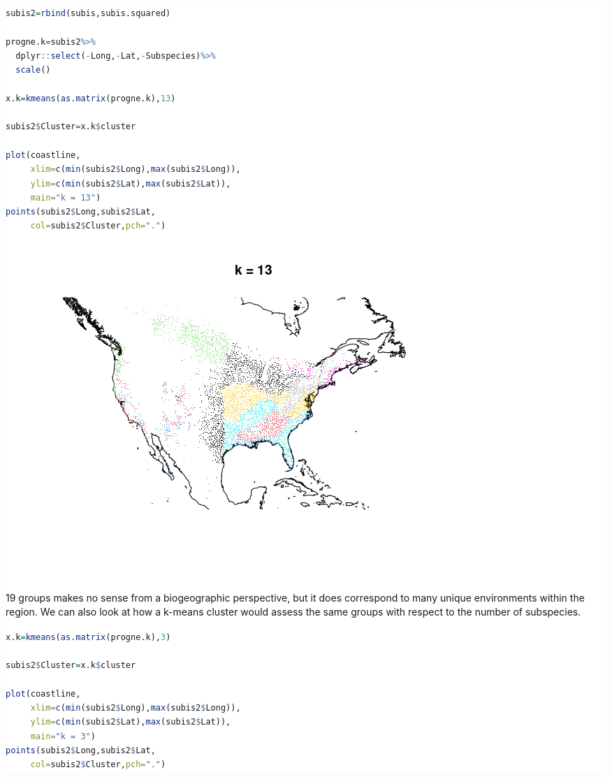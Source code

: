 ``` r
subis2=rbind(subis,subis.squared)

progne.k=subis2%>%
  dplyr::select(-Long,-Lat,-Subspecies)%>%
  scale()

x.k=kmeans(as.matrix(progne.k),13)

subis2$Cluster=x.k$cluster

plot(coastline,
     xlim=c(min(subis2$Long),max(subis2$Long)),
     ylim=c(min(subis2$Lat),max(subis2$Lat)),
     main="k = 13")
points(subis2$Long,subis2$Lat,
     col=subis2$Cluster,pch=".")
```

![](1_data_format_files/figure-gfm/unnamed-chunk-88-1.png)

19 groups makes no sense from a biogeographic perspective, but it does
correspond to many unique environments within the region. We can also
look at how a k-means cluster would assess the same groups with respect
to the number of subspecies.

``` r
x.k=kmeans(as.matrix(progne.k),3)

subis2$Cluster=x.k$cluster

plot(coastline,
     xlim=c(min(subis2$Long),max(subis2$Long)),
     ylim=c(min(subis2$Lat),max(subis2$Lat)),
     main="k = 3")
points(subis2$Long,subis2$Lat,
     col=subis2$Cluster,pch=".")
```
